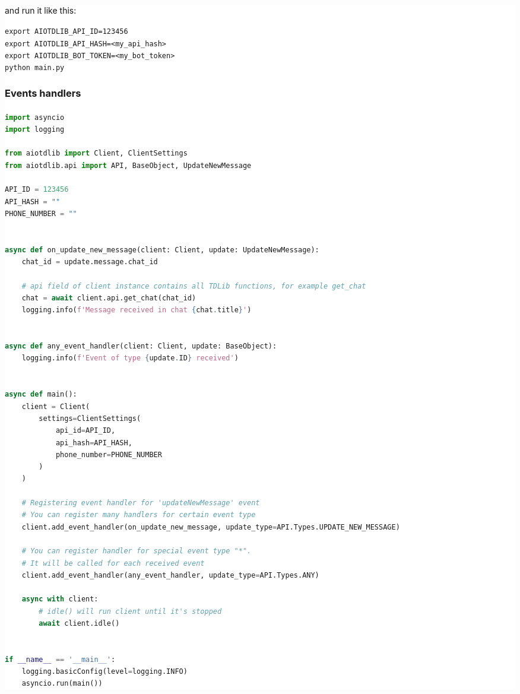 and run it like this:

```shell
export AIOTDLIB_API_ID=123456
export AIOTDLIB_API_HASH=<my_api_hash>
export AIOTDLIB_BOT_TOKEN=<my_bot_token>
python main.py
```

### Events handlers

```python
import asyncio
import logging

from aiotdlib import Client, ClientSettings
from aiotdlib.api import API, BaseObject, UpdateNewMessage

API_ID = 123456
API_HASH = ""
PHONE_NUMBER = ""


async def on_update_new_message(client: Client, update: UpdateNewMessage):
    chat_id = update.message.chat_id

    # api field of client instance contains all TDLib functions, for example get_chat
    chat = await client.api.get_chat(chat_id)
    logging.info(f'Message received in chat {chat.title}')


async def any_event_handler(client: Client, update: BaseObject):
    logging.info(f'Event of type {update.ID} received')


async def main():
    client = Client(
        settings=ClientSettings(
            api_id=API_ID,
            api_hash=API_HASH,
            phone_number=PHONE_NUMBER
        )
    )

    # Registering event handler for 'updateNewMessage' event
    # You can register many handlers for certain event type
    client.add_event_handler(on_update_new_message, update_type=API.Types.UPDATE_NEW_MESSAGE)

    # You can register handler for special event type "*". 
    # It will be called for each received event
    client.add_event_handler(any_event_handler, update_type=API.Types.ANY)

    async with client:
        # idle() will run client until it's stopped
        await client.idle()


if __name__ == '__main__':
    logging.basicConfig(level=logging.INFO)
    asyncio.run(main())
```

